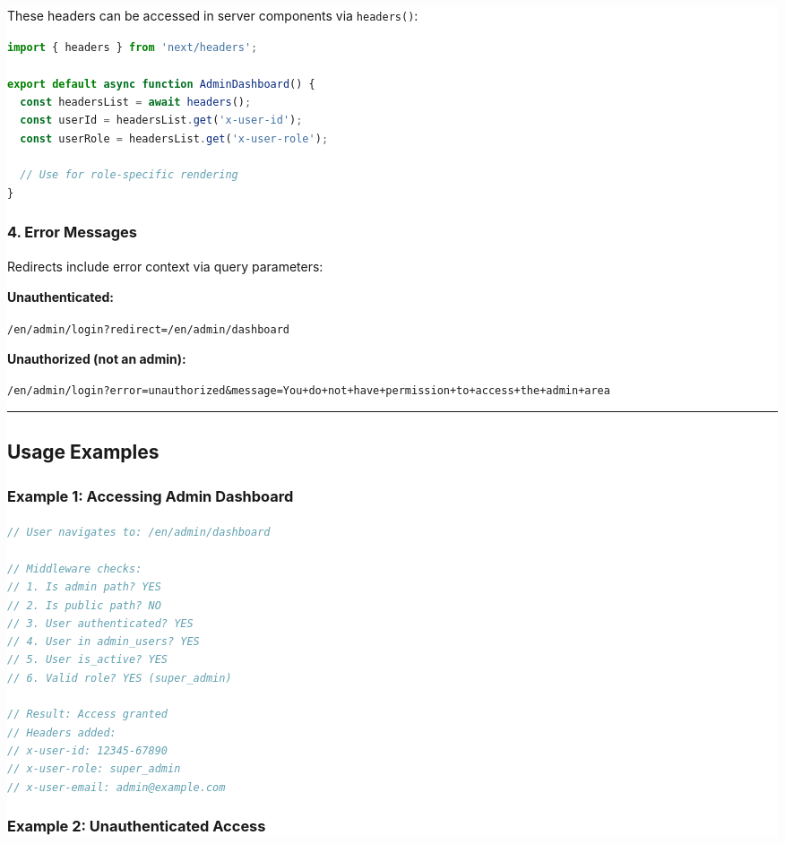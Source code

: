 These headers can be accessed in server components via `headers()`:

```typescript
import { headers } from 'next/headers';

export default async function AdminDashboard() {
  const headersList = await headers();
  const userId = headersList.get('x-user-id');
  const userRole = headersList.get('x-user-role');

  // Use for role-specific rendering
}
```

### 4. Error Messages

Redirects include error context via query parameters:

**Unauthenticated:**
```
/en/admin/login?redirect=/en/admin/dashboard
```

**Unauthorized (not an admin):**
```
/en/admin/login?error=unauthorized&message=You+do+not+have+permission+to+access+the+admin+area
```

---

## Usage Examples

### Example 1: Accessing Admin Dashboard

```typescript
// User navigates to: /en/admin/dashboard

// Middleware checks:
// 1. Is admin path? YES
// 2. Is public path? NO
// 3. User authenticated? YES
// 4. User in admin_users? YES
// 5. User is_active? YES
// 6. Valid role? YES (super_admin)

// Result: Access granted
// Headers added:
// x-user-id: 12345-67890
// x-user-role: super_admin
// x-user-email: admin@example.com
```

### Example 2: Unauthenticated Access
